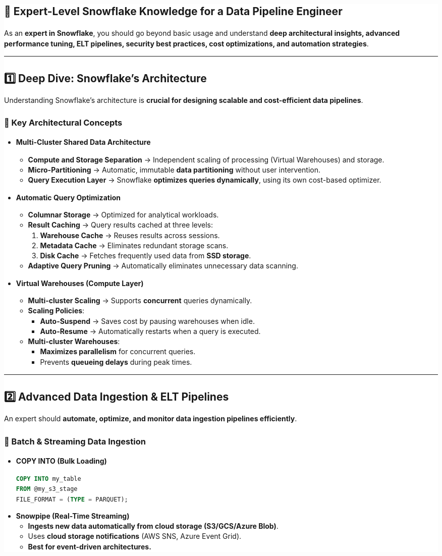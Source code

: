 ## **🔹 Expert-Level Snowflake Knowledge for a Data Pipeline Engineer**
As an **expert in Snowflake**, you should go beyond basic usage and understand **deep architectural insights, advanced performance tuning, ELT pipelines, security best practices, cost optimizations, and automation strategies**.

---

## **1️⃣ Deep Dive: Snowflake’s Architecture**
Understanding Snowflake’s architecture is **crucial for designing scalable and cost-efficient data pipelines**.

### **🔹 Key Architectural Concepts**
- **Multi-Cluster Shared Data Architecture**
  - **Compute and Storage Separation** → Independent scaling of processing (Virtual Warehouses) and storage.
  - **Micro-Partitioning** → Automatic, immutable **data partitioning** without user intervention.
  - **Query Execution Layer** → Snowflake **optimizes queries dynamically**, using its own cost-based optimizer.
  
- **Automatic Query Optimization**
  - **Columnar Storage** → Optimized for analytical workloads.
  - **Result Caching** → Query results cached at three levels:
    1. **Warehouse Cache** → Reuses results across sessions.
    2. **Metadata Cache** → Eliminates redundant storage scans.
    3. **Disk Cache** → Fetches frequently used data from **SSD storage**.
  - **Adaptive Query Pruning** → Automatically eliminates unnecessary data scanning.

- **Virtual Warehouses (Compute Layer)**
  - **Multi-cluster Scaling** → Supports **concurrent** queries dynamically.
  - **Scaling Policies**:
    - **Auto-Suspend** → Saves cost by pausing warehouses when idle.
    - **Auto-Resume** → Automatically restarts when a query is executed.
  - **Multi-cluster Warehouses**:
    - **Maximizes parallelism** for concurrent queries.
    - Prevents **queueing delays** during peak times.

---

## **2️⃣ Advanced Data Ingestion & ELT Pipelines**
An expert should **automate, optimize, and monitor data ingestion pipelines efficiently**.

### **🔹 Batch & Streaming Data Ingestion**
- **COPY INTO (Bulk Loading)**
  ```sql
  COPY INTO my_table
  FROM @my_s3_stage
  FILE_FORMAT = (TYPE = PARQUET);
  ```
- **Snowpipe (Real-Time Streaming)**
  - **Ingests new data automatically from cloud storage (S3/GCS/Azure Blob)**.
  - Uses **cloud storage notifications** (AWS SNS, Azure Event Grid).
  - **Best for event-driven architectures.**
